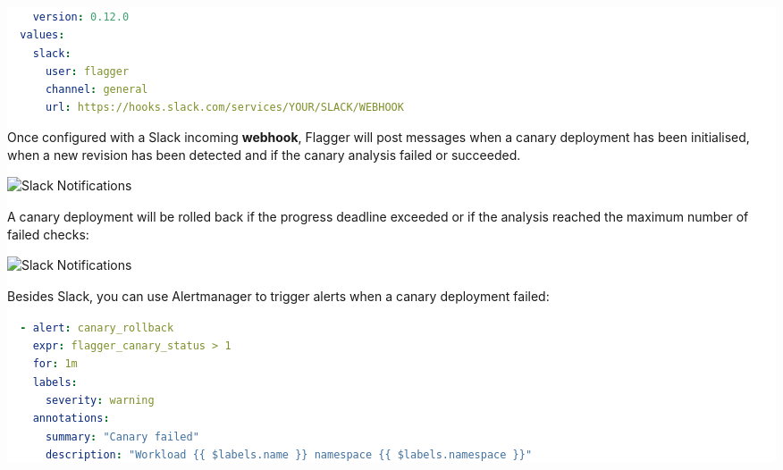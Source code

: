 ```yaml
    version: 0.12.0
  values:
    slack:
      user: flagger
      channel: general
      url: https://hooks.slack.com/services/YOUR/SLACK/WEBHOOK
```

Once configured with a Slack incoming **webhook**, Flagger will post messages when a canary deployment 
has been initialised, when a new revision has been detected and if the canary analysis failed or succeeded.

![Slack Notifications](https://raw.githubusercontent.com/weaveworks/flagger/master/docs/screens/slack-canary-notifications.png)

A canary deployment will be rolled back if the progress deadline exceeded or if the analysis reached the 
maximum number of failed checks:

![Slack Notifications](https://raw.githubusercontent.com/weaveworks/flagger/master/docs/screens/slack-canary-failed.png)

Besides Slack, you can use Alertmanager to trigger alerts when a canary deployment failed:

```yaml
  - alert: canary_rollback
    expr: flagger_canary_status > 1
    for: 1m
    labels:
      severity: warning
    annotations:
      summary: "Canary failed"
      description: "Workload {{ $labels.name }} namespace {{ $labels.namespace }}"
```

